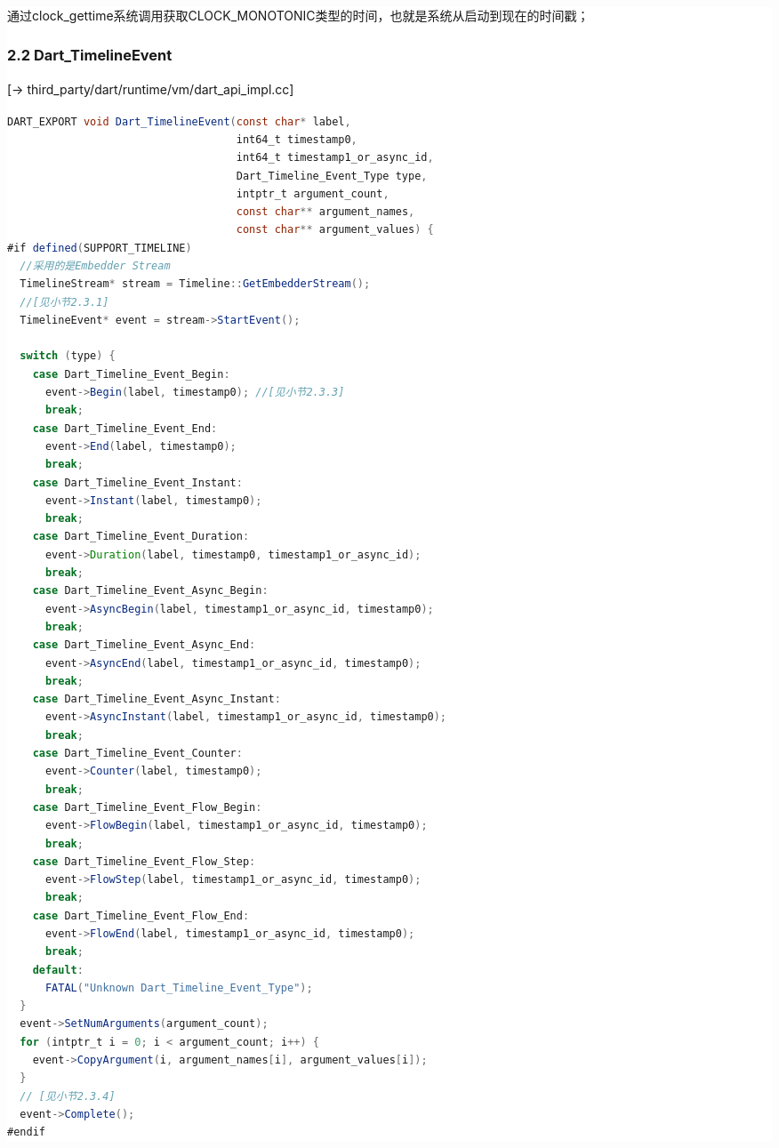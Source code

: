 通过clock_gettime系统调用获取CLOCK_MONOTONIC类型的时间，也就是系统从启动到现在的时间戳；

### 2.2 Dart_TimelineEvent

[-> third_party/dart/runtime/vm/dart_api_impl.cc]

```Java
DART_EXPORT void Dart_TimelineEvent(const char* label,
                                    int64_t timestamp0,
                                    int64_t timestamp1_or_async_id,
                                    Dart_Timeline_Event_Type type,
                                    intptr_t argument_count,
                                    const char** argument_names,
                                    const char** argument_values) {
#if defined(SUPPORT_TIMELINE)
  //采用的是Embedder Stream
  TimelineStream* stream = Timeline::GetEmbedderStream();
  //[见小节2.3.1]
  TimelineEvent* event = stream->StartEvent();

  switch (type) {
    case Dart_Timeline_Event_Begin:
      event->Begin(label, timestamp0); //[见小节2.3.3]
      break;
    case Dart_Timeline_Event_End:
      event->End(label, timestamp0);
      break;
    case Dart_Timeline_Event_Instant:
      event->Instant(label, timestamp0);
      break;
    case Dart_Timeline_Event_Duration:
      event->Duration(label, timestamp0, timestamp1_or_async_id);
      break;
    case Dart_Timeline_Event_Async_Begin:
      event->AsyncBegin(label, timestamp1_or_async_id, timestamp0);
      break;
    case Dart_Timeline_Event_Async_End:
      event->AsyncEnd(label, timestamp1_or_async_id, timestamp0);
      break;
    case Dart_Timeline_Event_Async_Instant:
      event->AsyncInstant(label, timestamp1_or_async_id, timestamp0);
      break;
    case Dart_Timeline_Event_Counter:
      event->Counter(label, timestamp0);
      break;
    case Dart_Timeline_Event_Flow_Begin:
      event->FlowBegin(label, timestamp1_or_async_id, timestamp0);
      break;
    case Dart_Timeline_Event_Flow_Step:
      event->FlowStep(label, timestamp1_or_async_id, timestamp0);
      break;
    case Dart_Timeline_Event_Flow_End:
      event->FlowEnd(label, timestamp1_or_async_id, timestamp0);
      break;
    default:
      FATAL("Unknown Dart_Timeline_Event_Type");
  }
  event->SetNumArguments(argument_count);
  for (intptr_t i = 0; i < argument_count; i++) {
    event->CopyArgument(i, argument_names[i], argument_values[i]);
  }
  // [见小节2.3.4]
  event->Complete();  
#endif
```